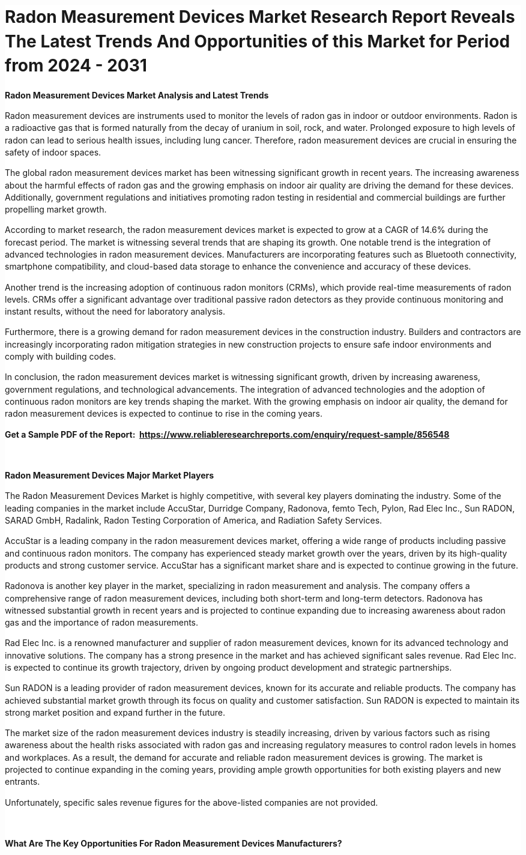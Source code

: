 <p><h1>Radon Measurement Devices Market Research Report Reveals The Latest Trends And Opportunities of this Market for Period from 2024 - 2031</h1></p><p><strong>Radon Measurement Devices Market Analysis and Latest Trends</strong></p>
<p><p>Radon measurement devices are instruments used to monitor the levels of radon gas in indoor or outdoor environments. Radon is a radioactive gas that is formed naturally from the decay of uranium in soil, rock, and water. Prolonged exposure to high levels of radon can lead to serious health issues, including lung cancer. Therefore, radon measurement devices are crucial in ensuring the safety of indoor spaces.</p><p>The global radon measurement devices market has been witnessing significant growth in recent years. The increasing awareness about the harmful effects of radon gas and the growing emphasis on indoor air quality are driving the demand for these devices. Additionally, government regulations and initiatives promoting radon testing in residential and commercial buildings are further propelling market growth.</p><p>According to market research, the radon measurement devices market is expected to grow at a CAGR of 14.6% during the forecast period. The market is witnessing several trends that are shaping its growth. One notable trend is the integration of advanced technologies in radon measurement devices. Manufacturers are incorporating features such as Bluetooth connectivity, smartphone compatibility, and cloud-based data storage to enhance the convenience and accuracy of these devices.</p><p>Another trend is the increasing adoption of continuous radon monitors (CRMs), which provide real-time measurements of radon levels. CRMs offer a significant advantage over traditional passive radon detectors as they provide continuous monitoring and instant results, without the need for laboratory analysis.</p><p>Furthermore, there is a growing demand for radon measurement devices in the construction industry. Builders and contractors are increasingly incorporating radon mitigation strategies in new construction projects to ensure safe indoor environments and comply with building codes.</p><p>In conclusion, the radon measurement devices market is witnessing significant growth, driven by increasing awareness, government regulations, and technological advancements. The integration of advanced technologies and the adoption of continuous radon monitors are key trends shaping the market. With the growing emphasis on indoor air quality, the demand for radon measurement devices is expected to continue to rise in the coming years.</p></p>
<p><strong>Get a Sample PDF of the Report:&nbsp; <a href="https://www.reliableresearchreports.com/enquiry/request-sample/856548">https://www.reliableresearchreports.com/enquiry/request-sample/856548</a></strong></p>
<p>&nbsp;</p>
<p><strong>Radon Measurement Devices Major Market Players</strong></p>
<p><p>The Radon Measurement Devices Market is highly competitive, with several key players dominating the industry. Some of the leading companies in the market include AccuStar, Durridge Company, Radonova, femto Tech, Pylon, Rad Elec Inc., Sun RADON, SARAD GmbH, Radalink, Radon Testing Corporation of America, and Radiation Safety Services.</p><p>AccuStar is a leading company in the radon measurement devices market, offering a wide range of products including passive and continuous radon monitors. The company has experienced steady market growth over the years, driven by its high-quality products and strong customer service. AccuStar has a significant market share and is expected to continue growing in the future.</p><p>Radonova is another key player in the market, specializing in radon measurement and analysis. The company offers a comprehensive range of radon measurement devices, including both short-term and long-term detectors. Radonova has witnessed substantial growth in recent years and is projected to continue expanding due to increasing awareness about radon gas and the importance of radon measurements.</p><p>Rad Elec Inc. is a renowned manufacturer and supplier of radon measurement devices, known for its advanced technology and innovative solutions. The company has a strong presence in the market and has achieved significant sales revenue. Rad Elec Inc. is expected to continue its growth trajectory, driven by ongoing product development and strategic partnerships.</p><p>Sun RADON is a leading provider of radon measurement devices, known for its accurate and reliable products. The company has achieved substantial market growth through its focus on quality and customer satisfaction. Sun RADON is expected to maintain its strong market position and expand further in the future.</p><p>The market size of the radon measurement devices industry is steadily increasing, driven by various factors such as rising awareness about the health risks associated with radon gas and increasing regulatory measures to control radon levels in homes and workplaces. As a result, the demand for accurate and reliable radon measurement devices is growing. The market is projected to continue expanding in the coming years, providing ample growth opportunities for both existing players and new entrants.</p><p>Unfortunately, specific sales revenue figures for the above-listed companies are not provided.</p></p>
<p>&nbsp;</p>
<p><strong>What Are The Key Opportunities For Radon Measurement Devices Manufacturers?</strong></p>